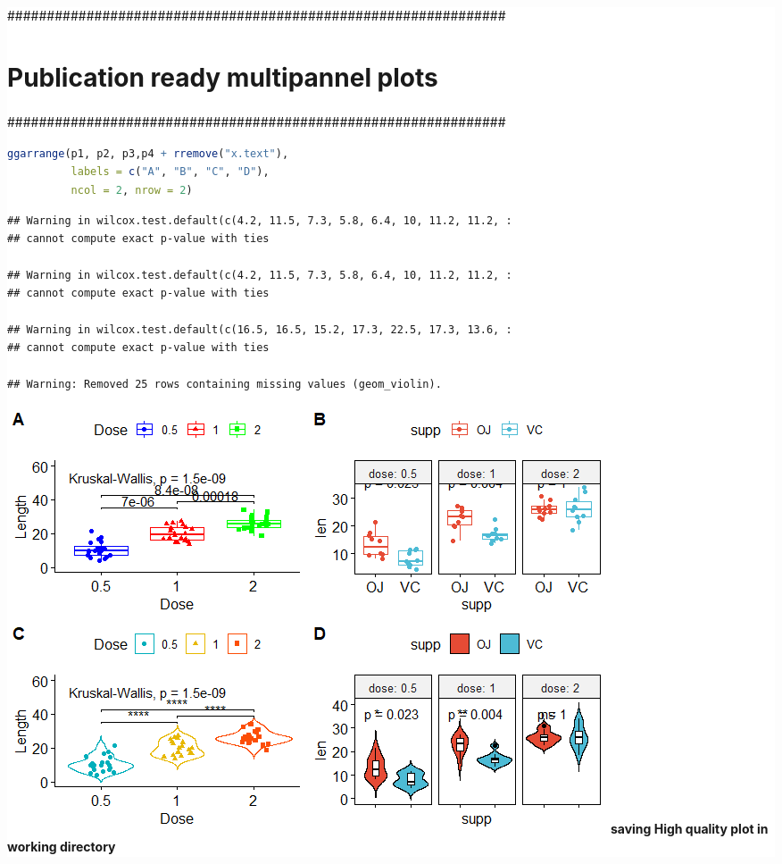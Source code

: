 ############################################################### 

# Publication ready multipannel plots

############################################################### 

``` r
ggarrange(p1, p2, p3,p4 + rremove("x.text"), 
          labels = c("A", "B", "C", "D"),
          ncol = 2, nrow = 2)
```

    ## Warning in wilcox.test.default(c(4.2, 11.5, 7.3, 5.8, 6.4, 10, 11.2, 11.2, :
    ## cannot compute exact p-value with ties

    ## Warning in wilcox.test.default(c(4.2, 11.5, 7.3, 5.8, 6.4, 10, 11.2, 11.2, :
    ## cannot compute exact p-value with ties

    ## Warning in wilcox.test.default(c(16.5, 16.5, 15.2, 17.3, 22.5, 17.3, 13.6, :
    ## cannot compute exact p-value with ties

    ## Warning: Removed 25 rows containing missing values (geom_violin).

![](03-ggpubr-readme-_files/figure-gfm/unnamed-chunk-14-1.png)
**saving High quality plot in working directory**

